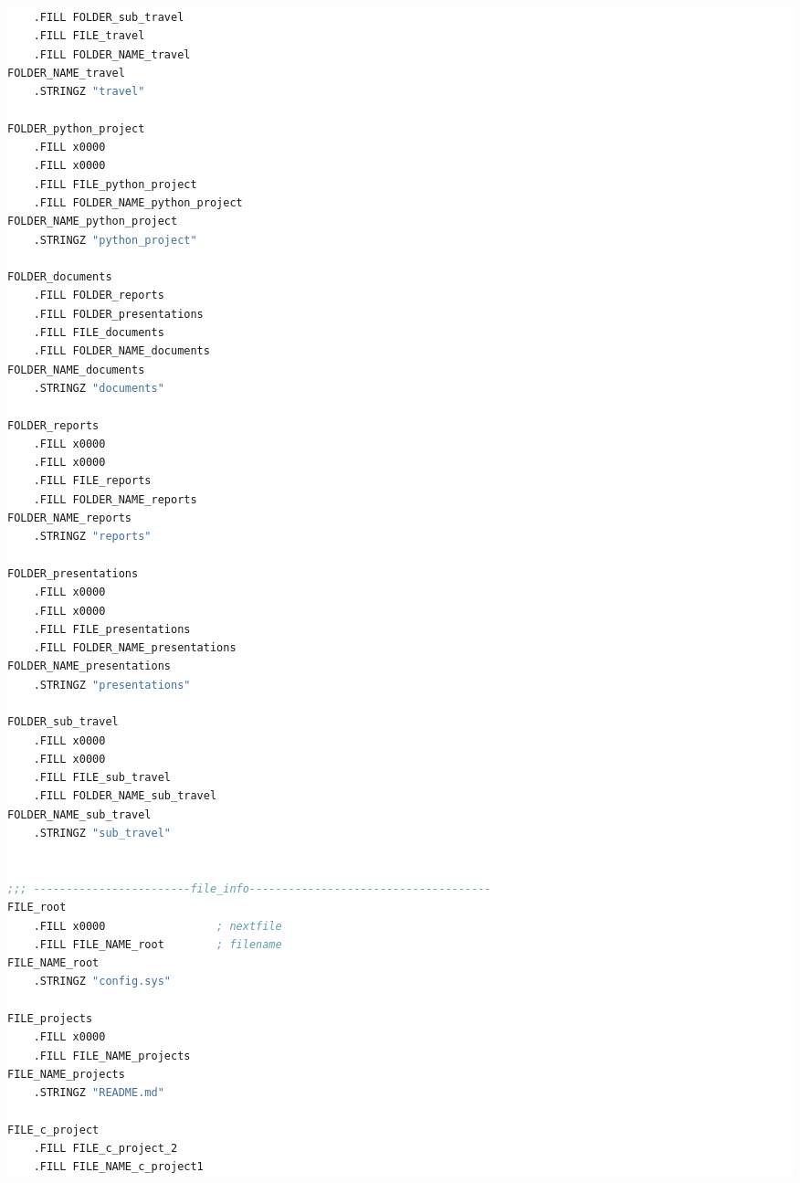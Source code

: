 ```nasm
    .FILL FOLDER_sub_travel
    .FILL FILE_travel
    .FILL FOLDER_NAME_travel
FOLDER_NAME_travel
    .STRINGZ "travel"

FOLDER_python_project
    .FILL x0000
    .FILL x0000
    .FILL FILE_python_project
    .FILL FOLDER_NAME_python_project
FOLDER_NAME_python_project
    .STRINGZ "python_project"

FOLDER_documents
    .FILL FOLDER_reports
    .FILL FOLDER_presentations
    .FILL FILE_documents
    .FILL FOLDER_NAME_documents
FOLDER_NAME_documents
    .STRINGZ "documents"

FOLDER_reports
    .FILL x0000
    .FILL x0000
    .FILL FILE_reports
    .FILL FOLDER_NAME_reports
FOLDER_NAME_reports
    .STRINGZ "reports"

FOLDER_presentations
    .FILL x0000
    .FILL x0000
    .FILL FILE_presentations
    .FILL FOLDER_NAME_presentations
FOLDER_NAME_presentations
    .STRINGZ "presentations"

FOLDER_sub_travel
    .FILL x0000
    .FILL x0000
    .FILL FILE_sub_travel
    .FILL FOLDER_NAME_sub_travel
FOLDER_NAME_sub_travel
    .STRINGZ "sub_travel"


;;; ------------------------file_info-------------------------------------
FILE_root
    .FILL x0000                 ; nextfile
    .FILL FILE_NAME_root        ; filename
FILE_NAME_root
    .STRINGZ "config.sys"

FILE_projects
    .FILL x0000
    .FILL FILE_NAME_projects
FILE_NAME_projects
    .STRINGZ "README.md"

FILE_c_project
    .FILL FILE_c_project_2
    .FILL FILE_NAME_c_project1
```
